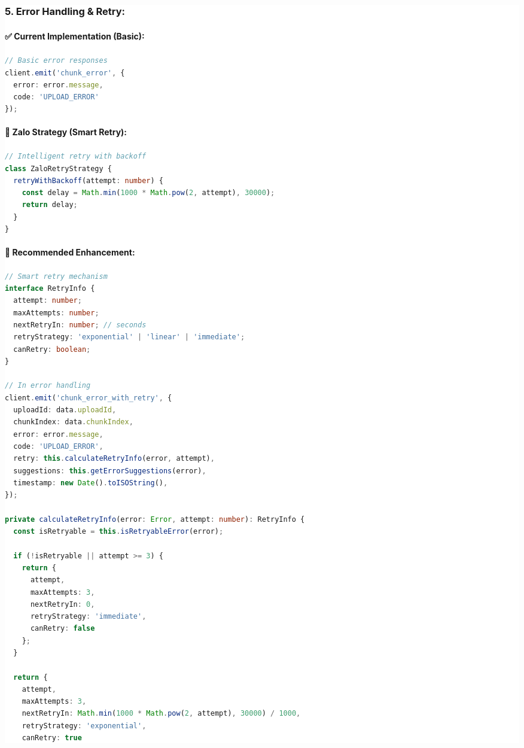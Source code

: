 
### **5. Error Handling & Retry:**

#### **✅ Current Implementation (Basic):**
```typescript
// Basic error responses
client.emit('chunk_error', {
  error: error.message,
  code: 'UPLOAD_ERROR'
});
```

#### **🎯 Zalo Strategy (Smart Retry):**
```typescript
// Intelligent retry with backoff
class ZaloRetryStrategy {
  retryWithBackoff(attempt: number) {
    const delay = Math.min(1000 * Math.pow(2, attempt), 30000);
    return delay;
  }
}
```

#### **🚀 Recommended Enhancement:**
```typescript
// Smart retry mechanism
interface RetryInfo {
  attempt: number;
  maxAttempts: number;
  nextRetryIn: number; // seconds
  retryStrategy: 'exponential' | 'linear' | 'immediate';
  canRetry: boolean;
}

// In error handling
client.emit('chunk_error_with_retry', {
  uploadId: data.uploadId,
  chunkIndex: data.chunkIndex,
  error: error.message,
  code: 'UPLOAD_ERROR',
  retry: this.calculateRetryInfo(error, attempt),
  suggestions: this.getErrorSuggestions(error),
  timestamp: new Date().toISOString(),
});

private calculateRetryInfo(error: Error, attempt: number): RetryInfo {
  const isRetryable = this.isRetryableError(error);
  
  if (!isRetryable || attempt >= 3) {
    return {
      attempt,
      maxAttempts: 3,
      nextRetryIn: 0,
      retryStrategy: 'immediate',
      canRetry: false
    };
  }
  
  return {
    attempt,
    maxAttempts: 3,
    nextRetryIn: Math.min(1000 * Math.pow(2, attempt), 30000) / 1000,
    retryStrategy: 'exponential',
    canRetry: true
```